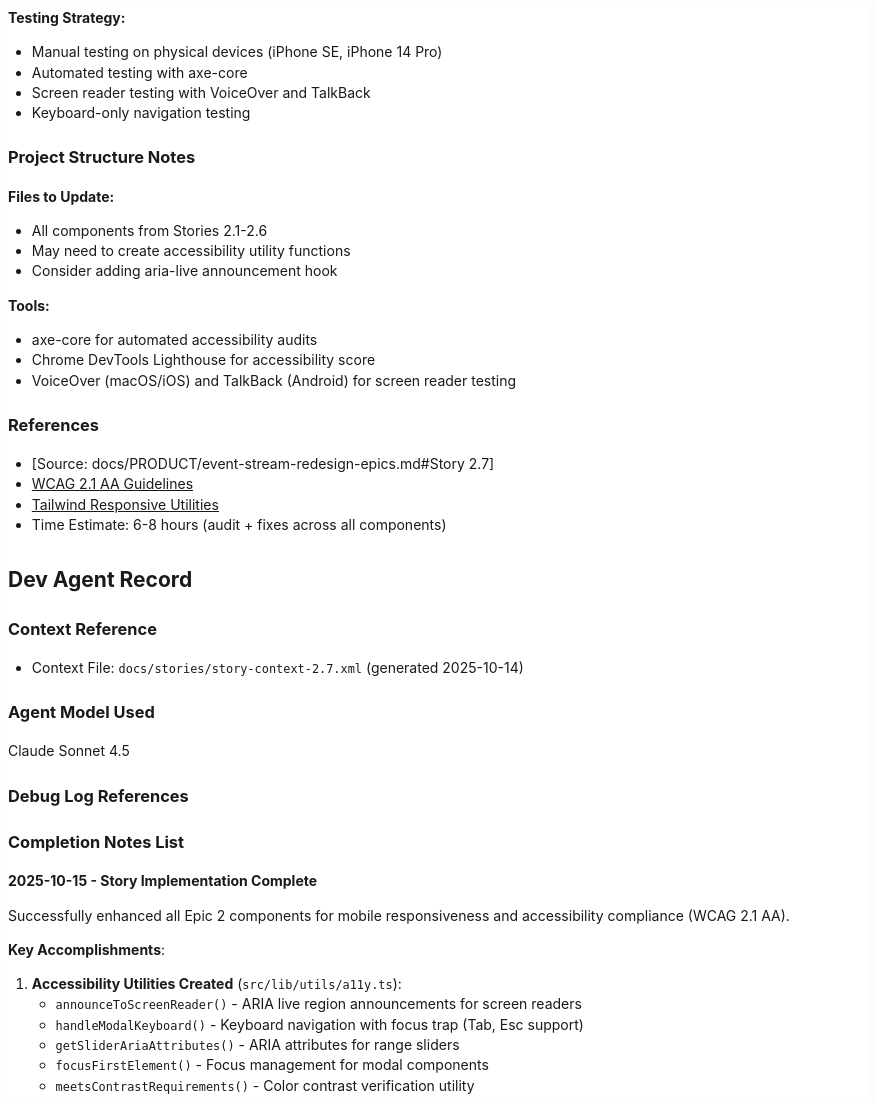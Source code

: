 **Testing Strategy:**
- Manual testing on physical devices (iPhone SE, iPhone 14 Pro)
- Automated testing with axe-core
- Screen reader testing with VoiceOver and TalkBack
- Keyboard-only navigation testing

### Project Structure Notes

**Files to Update:**
- All components from Stories 2.1-2.6
- May need to create accessibility utility functions
- Consider adding aria-live announcement hook

**Tools:**
- axe-core for automated accessibility audits
- Chrome DevTools Lighthouse for accessibility score
- VoiceOver (macOS/iOS) and TalkBack (Android) for screen reader testing

### References

- [Source: docs/PRODUCT/event-stream-redesign-epics.md#Story 2.7]
- [WCAG 2.1 AA Guidelines](https://www.w3.org/WAI/WCAG21/quickref/)
- [Tailwind Responsive Utilities](https://tailwindcss.com/docs/responsive-design)
- Time Estimate: 6-8 hours (audit + fixes across all components)

## Dev Agent Record

### Context Reference

- Context File: `docs/stories/story-context-2.7.xml` (generated 2025-10-14)

### Agent Model Used

Claude Sonnet 4.5

### Debug Log References

### Completion Notes List

**2025-10-15 - Story Implementation Complete**

Successfully enhanced all Epic 2 components for mobile responsiveness and accessibility compliance (WCAG 2.1 AA).

**Key Accomplishments**:

1. **Accessibility Utilities Created** (`src/lib/utils/a11y.ts`):
   - `announceToScreenReader()` - ARIA live region announcements for screen readers
   - `handleModalKeyboard()` - Keyboard navigation with focus trap (Tab, Esc support)
   - `getSliderAriaAttributes()` - ARIA attributes for range sliders
   - `focusFirstElement()` - Focus management for modal components
   - `meetsContrastRequirements()` - Color contrast verification utility
